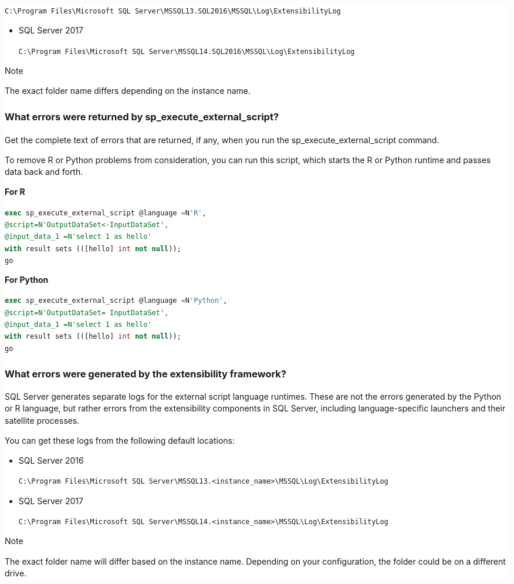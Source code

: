   `C:\Program Files\Microsoft SQL Server\MSSQL13.SQL2016\MSSQL\Log\ExtensibilityLog`

+ SQL Server 2017
  
  `C:\Program Files\Microsoft SQL Server\MSSQL14.SQL2016\MSSQL\Log\ExtensibilityLog`

> [!NOTE] 
> The exact folder name differs depending on the instance name.


### What errors were returned by sp_execute_external_script?

Get the complete text of errors that are returned, if any, when you run the sp_execute_external_script command. 

To remove R or Python problems from consideration, you can run this script, which starts the R or Python runtime and passes data back and forth.

**For R**

```sql
exec sp_execute_external_script @language =N'R',  
@script=N'OutputDataSet<-InputDataSet',  
@input_data_1 =N'select 1 as hello'  
with result sets (([hello] int not null));  
go
```

**For Python**

```sql
exec sp_execute_external_script @language =N'Python',  
@script=N'OutputDataSet= InputDataSet',  
@input_data_1 =N'select 1 as hello'  
with result sets (([hello] int not null));  
go
```

### What errors were generated by the extensibility framework?

SQL Server generates separate logs for the external script language runtimes. These are not the errors generated by the Python or R language, but rather errors from the extensibility components in SQL Server, including language-specific launchers and their satellite processes.

You can get these logs from the following default locations:

+ SQL Server 2016
  
  `C:\Program Files\Microsoft SQL Server\MSSQL13.<instance_name>\MSSQL\Log\ExtensibilityLog`

+ SQL Server 2017
  
  `C:\Program Files\Microsoft SQL Server\MSSQL14.<instance_name>\MSSQL\Log\ExtensibilityLog `

> [!NOTE] 
> The exact folder name will differ based on the instance name. Depending on your configuration, the folder could be on a different drive.
